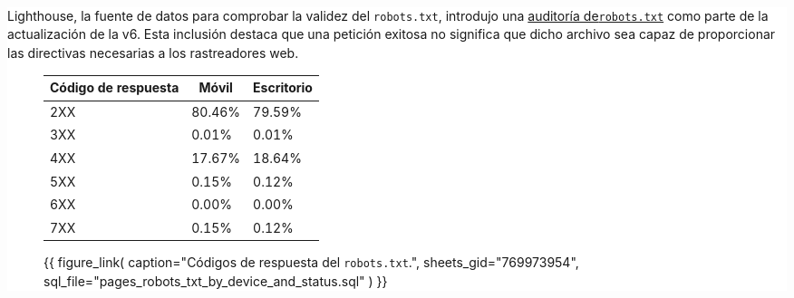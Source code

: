 Lighthouse, la fuente de datos para comprobar la validez del `robots.txt`, introdujo una <a hreflang="en" href="https://web.dev/robots-txt/">auditoría de`robots.txt`</a> como parte de la actualización de la v6. Esta inclusión destaca que una petición exitosa no significa que dicho archivo sea capaz de proporcionar las directivas necesarias a los rastreadores web.

<figure>
  <table>
    <thead>
      <tr>
        <th>Código de respuesta</th>
        <th>Móvil</th>
        <th>Escritorio</th>
      </tr>
    </thead>
    <tbody>
      <tr>
        <td>2XX</td>
        <td class="numeric">80.46%</td>
        <td class="numeric">79.59%</td>
      </tr>
      <tr>
        <td>3XX</td>
        <td class="numeric">0.01%</td>
        <td class="numeric">0.01%</td>
      </tr>
      <tr>
        <td>4XX</td>
        <td class="numeric">17.67%</td>
        <td class="numeric">18.64%</td>
      </tr>
      <tr>
        <td>5XX</td>
        <td class="numeric">0.15%</td>
        <td class="numeric">0.12%</td>
      </tr>
      <tr>
        <td>6XX</td>
        <td class="numeric">0.00%</td>
        <td class="numeric">0.00%</td>
      </tr>
      <tr>
        <td>7XX</td>
        <td class="numeric">0.15%</td>
        <td class="numeric">0.12%</td>
      </tr>
    </tbody>
  </table>
  <figcaption>
    {{ figure_link(
      caption="Códigos de respuesta del <code>robots.txt</code>.",
      sheets_gid="769973954",
      sql_file="pages_robots_txt_by_device_and_status.sql"
    ) }}
  </figcaption>
</figure>
